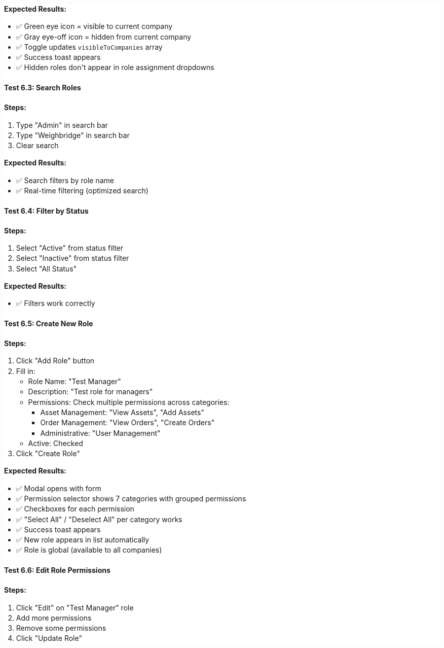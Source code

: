 **Expected Results:**
- ✅ Green eye icon = visible to current company
- ✅ Gray eye-off icon = hidden from current company
- ✅ Toggle updates `visibleToCompanies` array
- ✅ Success toast appears
- ✅ Hidden roles don't appear in role assignment dropdowns

#### Test 6.3: Search Roles
**Steps:**
1. Type "Admin" in search bar
2. Type "Weighbridge" in search bar
3. Clear search

**Expected Results:**
- ✅ Search filters by role name
- ✅ Real-time filtering (optimized search)

#### Test 6.4: Filter by Status
**Steps:**
1. Select "Active" from status filter
2. Select "Inactive" from status filter
3. Select "All Status"

**Expected Results:**
- ✅ Filters work correctly

#### Test 6.5: Create New Role
**Steps:**
1. Click "Add Role" button
2. Fill in:
   - Role Name: "Test Manager"
   - Description: "Test role for managers"
   - Permissions: Check multiple permissions across categories:
     - Asset Management: "View Assets", "Add Assets"
     - Order Management: "View Orders", "Create Orders"
     - Administrative: "User Management"
   - Active: Checked
3. Click "Create Role"

**Expected Results:**
- ✅ Modal opens with form
- ✅ Permission selector shows 7 categories with grouped permissions
- ✅ Checkboxes for each permission
- ✅ "Select All" / "Deselect All" per category works
- ✅ Success toast appears
- ✅ New role appears in list automatically
- ✅ Role is global (available to all companies)

#### Test 6.6: Edit Role Permissions
**Steps:**
1. Click "Edit" on "Test Manager" role
2. Add more permissions
3. Remove some permissions
4. Click "Update Role"
